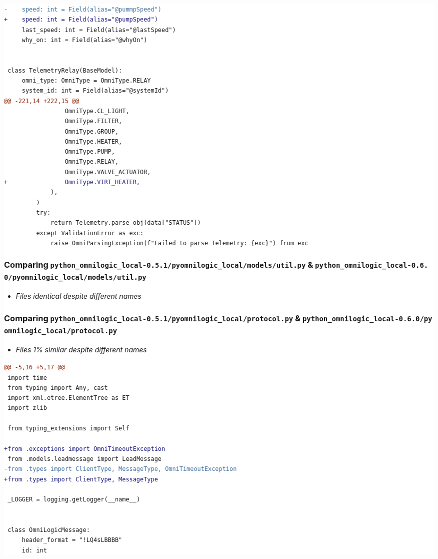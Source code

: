 ```diff
-    speed: int = Field(alias="@pummpSpeed")
+    speed: int = Field(alias="@pumpSpeed")
     last_speed: int = Field(alias="@lastSpeed")
     why_on: int = Field(alias="@whyOn")
 
 
 class TelemetryRelay(BaseModel):
     omni_type: OmniType = OmniType.RELAY
     system_id: int = Field(alias="@systemId")
@@ -221,14 +222,15 @@
                 OmniType.CL_LIGHT,
                 OmniType.FILTER,
                 OmniType.GROUP,
                 OmniType.HEATER,
                 OmniType.PUMP,
                 OmniType.RELAY,
                 OmniType.VALVE_ACTUATOR,
+                OmniType.VIRT_HEATER,
             ),
         )
         try:
             return Telemetry.parse_obj(data["STATUS"])
         except ValidationError as exc:
             raise OmniParsingException(f"Failed to parse Telemetry: {exc}") from exc
```

### Comparing `python_omnilogic_local-0.5.1/pyomnilogic_local/models/util.py` & `python_omnilogic_local-0.6.0/pyomnilogic_local/models/util.py`

 * *Files identical despite different names*

### Comparing `python_omnilogic_local-0.5.1/pyomnilogic_local/protocol.py` & `python_omnilogic_local-0.6.0/pyomnilogic_local/protocol.py`

 * *Files 1% similar despite different names*

```diff
@@ -5,16 +5,17 @@
 import time
 from typing import Any, cast
 import xml.etree.ElementTree as ET
 import zlib
 
 from typing_extensions import Self
 
+from .exceptions import OmniTimeoutException
 from .models.leadmessage import LeadMessage
-from .types import ClientType, MessageType, OmniTimeoutException
+from .types import ClientType, MessageType
 
 _LOGGER = logging.getLogger(__name__)
 
 
 class OmniLogicMessage:
     header_format = "!LQ4sLBBBB"
     id: int
```
